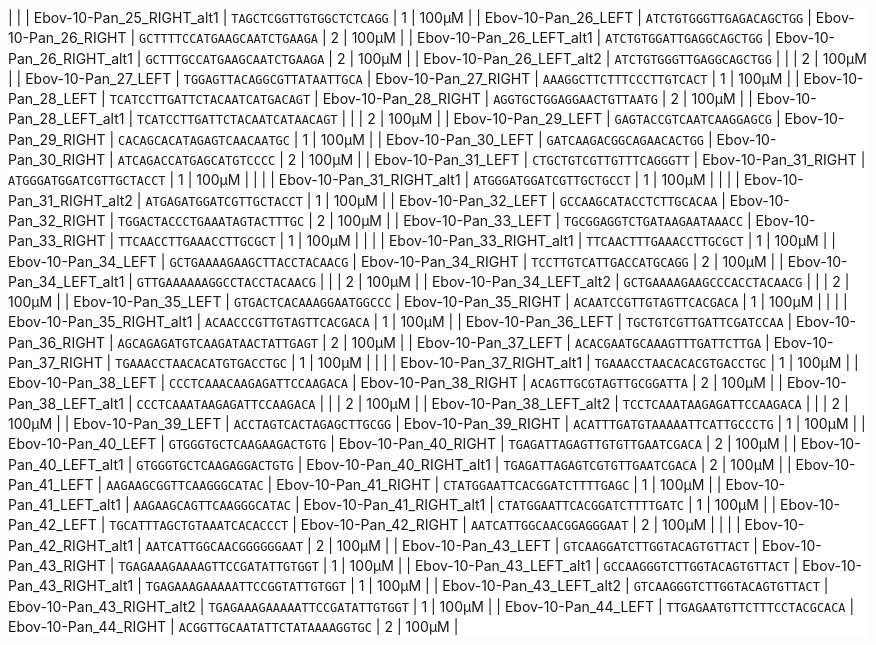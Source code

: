   |                          |                                  | Ebov-10-Pan_25_RIGHT_alt1 | `TAGCTCGGTTGTGGCTCTCAGG`         | 1    | 100&micro;M |
  |      Ebov-10-Pan_26_LEFT | `ATCTGTGGGTTGAGACAGCTGG`         |      Ebov-10-Pan_26_RIGHT | `GCTTTTCCATGAAGCAATCTGAAGA`      | 2    | 100&micro;M |
  | Ebov-10-Pan_26_LEFT_alt1 | `ATCTGTGGATTGAGGCAGCTGG`         | Ebov-10-Pan_26_RIGHT_alt1 | `GCTTTGCCATGAAGCAATCTGAAGA`      | 2    | 100&micro;M |
  | Ebov-10-Pan_26_LEFT_alt2 | `ATCTGTGGGTTGAGGCAGCTGG`         |                           |                                  | 2    | 100&micro;M |
  |      Ebov-10-Pan_27_LEFT | `TGGAGTTACAGGCGTTATAATTGCA`      |      Ebov-10-Pan_27_RIGHT | `AAAGGCTTCTTTCCCTTGTCACT`        | 1    | 100&micro;M |
  |      Ebov-10-Pan_28_LEFT | `TCATCCTTGATTCTACAATCATGACAGT`   |      Ebov-10-Pan_28_RIGHT | `AGGTGCTGGAGGAACTGTTAATG`        | 2    | 100&micro;M |
  | Ebov-10-Pan_28_LEFT_alt1 | `TCATCCTTGATTCTACAATCATAACAGT`   |                           |                                  | 2    | 100&micro;M |
  |      Ebov-10-Pan_29_LEFT | `GAGTACCGTCAATCAAGGAGCG`         |      Ebov-10-Pan_29_RIGHT | `CACAGCACATAGAGTCAACAATGC`       | 1    | 100&micro;M |
  |      Ebov-10-Pan_30_LEFT | `GATCAAGACGGCAGAACACTGG`         |      Ebov-10-Pan_30_RIGHT | `ATCAGACCATGAGCATGTCCCC`         | 2    | 100&micro;M |
  |      Ebov-10-Pan_31_LEFT | `CTGCTGTCGTTGTTTCAGGGTT`         |      Ebov-10-Pan_31_RIGHT | `ATGGGATGGATCGTTGCTACCT`         | 1    | 100&micro;M |
  |                          |                                  | Ebov-10-Pan_31_RIGHT_alt1 | `ATGGGATGGATCGTTGCTGCCT`         | 1    | 100&micro;M |
  |                          |                                  | Ebov-10-Pan_31_RIGHT_alt2 | `ATGAGATGGATCGTTGCTACCT`         | 1    | 100&micro;M |
  |      Ebov-10-Pan_32_LEFT | `GCCAAGCATACCTCTTGCACAA`         |      Ebov-10-Pan_32_RIGHT | `TGGACTACCCTGAAATAGTACTTTGC`     | 2    | 100&micro;M |
  |      Ebov-10-Pan_33_LEFT | `TGCGGAGGTCTGATAAGAATAAACC`      |      Ebov-10-Pan_33_RIGHT | `TTCAACCTTGAAACCTTGCGCT`         | 1    | 100&micro;M |
  |                          |                                  | Ebov-10-Pan_33_RIGHT_alt1 | `TTCAACTTTGAAACCTTGCGCT`         | 1    | 100&micro;M |
  |      Ebov-10-Pan_34_LEFT | `GCTGAAAAGAAGCTTACCTACAACG`      |      Ebov-10-Pan_34_RIGHT | `TCCTTGTCATTGACCATGCAGG`         | 2    | 100&micro;M |
  | Ebov-10-Pan_34_LEFT_alt1 | `GTTGAAAAAAGGCCTACCTACAACG`      |                           |                                  | 2    | 100&micro;M |
  | Ebov-10-Pan_34_LEFT_alt2 | `GCTGAAAAGAAGCCCACCTACAACG`      |                           |                                  | 2    | 100&micro;M |
  |      Ebov-10-Pan_35_LEFT | `GTGACTCACAAAGGAATGGCCC`         |      Ebov-10-Pan_35_RIGHT | `ACAATCCGTTGTAGTTCACGACA`        | 1    | 100&micro;M |
  |                          |                                  | Ebov-10-Pan_35_RIGHT_alt1 | `ACAACCCGTTGTAGTTCACGACA`        | 1    | 100&micro;M |
  |      Ebov-10-Pan_36_LEFT | `TGCTGTCGTTGATTCGATCCAA`         |      Ebov-10-Pan_36_RIGHT | `AGCAGAGATGTCAAGATAACTATTGAGT`   | 2    | 100&micro;M |
  |      Ebov-10-Pan_37_LEFT | `ACACGAATGCAAAGTTTGATTCTTGA`     |      Ebov-10-Pan_37_RIGHT | `TGAAACCTAACACATGTGACCTGC`       | 1    | 100&micro;M |
  |                          |                                  | Ebov-10-Pan_37_RIGHT_alt1 | `TGAAACCTAACACACGTGACCTGC`       | 1    | 100&micro;M |
  |      Ebov-10-Pan_38_LEFT | `CCCTCAAACAAGAGATTCCAAGACA`      |      Ebov-10-Pan_38_RIGHT | `ACAGTTGCGTAGTTGCGGATTA`         | 2    | 100&micro;M |
  | Ebov-10-Pan_38_LEFT_alt1 | `CCCTCAAATAAGAGATTCCAAGACA`      |                           |                                  | 2    | 100&micro;M |
  | Ebov-10-Pan_38_LEFT_alt2 | `TCCTCAAATAAGAGATTCCAAGACA`      |                           |                                  | 2    | 100&micro;M |
  |      Ebov-10-Pan_39_LEFT | `ACCTAGTCACTAGAGCTTGCGG`         |      Ebov-10-Pan_39_RIGHT | `ACATTTGATGTAAAAATTCATTGCCCTG`   | 1    | 100&micro;M |
  |      Ebov-10-Pan_40_LEFT | `GTGGGTGCTCAAGAAGACTGTG`         |      Ebov-10-Pan_40_RIGHT | `TGAGATTAGAGTTGTGTTGAATCGACA`    | 2    | 100&micro;M |
  | Ebov-10-Pan_40_LEFT_alt1 | `GTGGGTGCTCAAGAGGACTGTG`         | Ebov-10-Pan_40_RIGHT_alt1 | `TGAGATTAGAGTCGTGTTGAATCGACA`    | 2    | 100&micro;M |
  |      Ebov-10-Pan_41_LEFT | `AAGAAGCGGTTCAAGGGCATAC`         |      Ebov-10-Pan_41_RIGHT | `CTATGGAATTCACGGATCTTTTGAGC`     | 1    | 100&micro;M |
  | Ebov-10-Pan_41_LEFT_alt1 | `AAGAAGCAGTTCAAGGGCATAC`         | Ebov-10-Pan_41_RIGHT_alt1 | `CTATGGAATTCACGGATCTTTTGATC`     | 1    | 100&micro;M |
  |      Ebov-10-Pan_42_LEFT | `TGCATTTAGCTGTAAATCACACCCT`      |      Ebov-10-Pan_42_RIGHT | `AATCATTGGCAACGGAGGGAAT`         | 2    | 100&micro;M |
  |                          |                                  | Ebov-10-Pan_42_RIGHT_alt1 | `AATCATTGGCAACGGGGGGAAT`         | 2    | 100&micro;M |
  |      Ebov-10-Pan_43_LEFT | `GTCAAGGATCTTGGTACAGTGTTACT`     |      Ebov-10-Pan_43_RIGHT | `TGAGAAAGAAAAGTTCCGATATTGTGGT`   | 1    | 100&micro;M |
  | Ebov-10-Pan_43_LEFT_alt1 | `GCCAAGGGTCTTGGTACAGTGTTACT`     | Ebov-10-Pan_43_RIGHT_alt1 | `TGAGAAAGAAAAATTCCGGTATTGTGGT`   | 1    | 100&micro;M |
  | Ebov-10-Pan_43_LEFT_alt2 | `GTCAAGGGTCTTGGTACAGTGTTACT`     | Ebov-10-Pan_43_RIGHT_alt2 | `TGAGAAAGAAAAATTCCGATATTGTGGT`   | 1    | 100&micro;M |
  |      Ebov-10-Pan_44_LEFT | `TTGAGAATGTTCTTTCCTACGCACA`      |      Ebov-10-Pan_44_RIGHT | `ACGGTTGCAATATTCTATAAAAGGTGC`    | 2    | 100&micro;M |